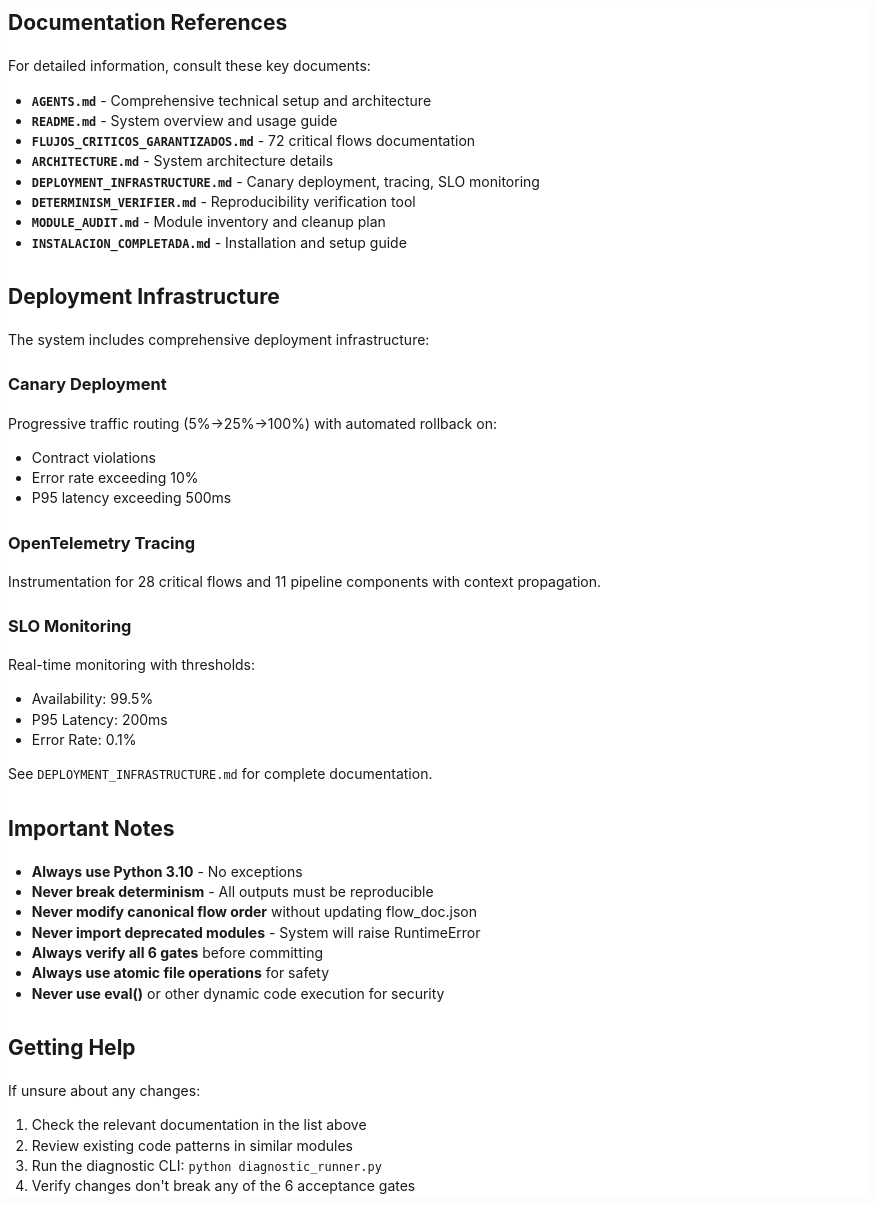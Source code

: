 ## Documentation References

For detailed information, consult these key documents:

- **`AGENTS.md`** - Comprehensive technical setup and architecture
- **`README.md`** - System overview and usage guide
- **`FLUJOS_CRITICOS_GARANTIZADOS.md`** - 72 critical flows documentation
- **`ARCHITECTURE.md`** - System architecture details
- **`DEPLOYMENT_INFRASTRUCTURE.md`** - Canary deployment, tracing, SLO monitoring
- **`DETERMINISM_VERIFIER.md`** - Reproducibility verification tool
- **`MODULE_AUDIT.md`** - Module inventory and cleanup plan
- **`INSTALACION_COMPLETADA.md`** - Installation and setup guide

## Deployment Infrastructure

The system includes comprehensive deployment infrastructure:

### Canary Deployment
Progressive traffic routing (5%→25%→100%) with automated rollback on:
- Contract violations
- Error rate exceeding 10%
- P95 latency exceeding 500ms

### OpenTelemetry Tracing
Instrumentation for 28 critical flows and 11 pipeline components with context propagation.

### SLO Monitoring
Real-time monitoring with thresholds:
- Availability: 99.5%
- P95 Latency: 200ms
- Error Rate: 0.1%

See `DEPLOYMENT_INFRASTRUCTURE.md` for complete documentation.

## Important Notes

- **Always use Python 3.10** - No exceptions
- **Never break determinism** - All outputs must be reproducible
- **Never modify canonical flow order** without updating flow_doc.json
- **Never import deprecated modules** - System will raise RuntimeError
- **Always verify all 6 gates** before committing
- **Always use atomic file operations** for safety
- **Never use eval()** or other dynamic code execution for security

## Getting Help

If unsure about any changes:
1. Check the relevant documentation in the list above
2. Review existing code patterns in similar modules
3. Run the diagnostic CLI: `python diagnostic_runner.py`
4. Verify changes don't break any of the 6 acceptance gates
